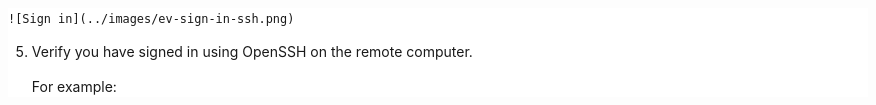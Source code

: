     ![Sign in](../images/ev-sign-in-ssh.png)

5. Verify you have signed in using OpenSSH on the remote computer.
    
    For example:
